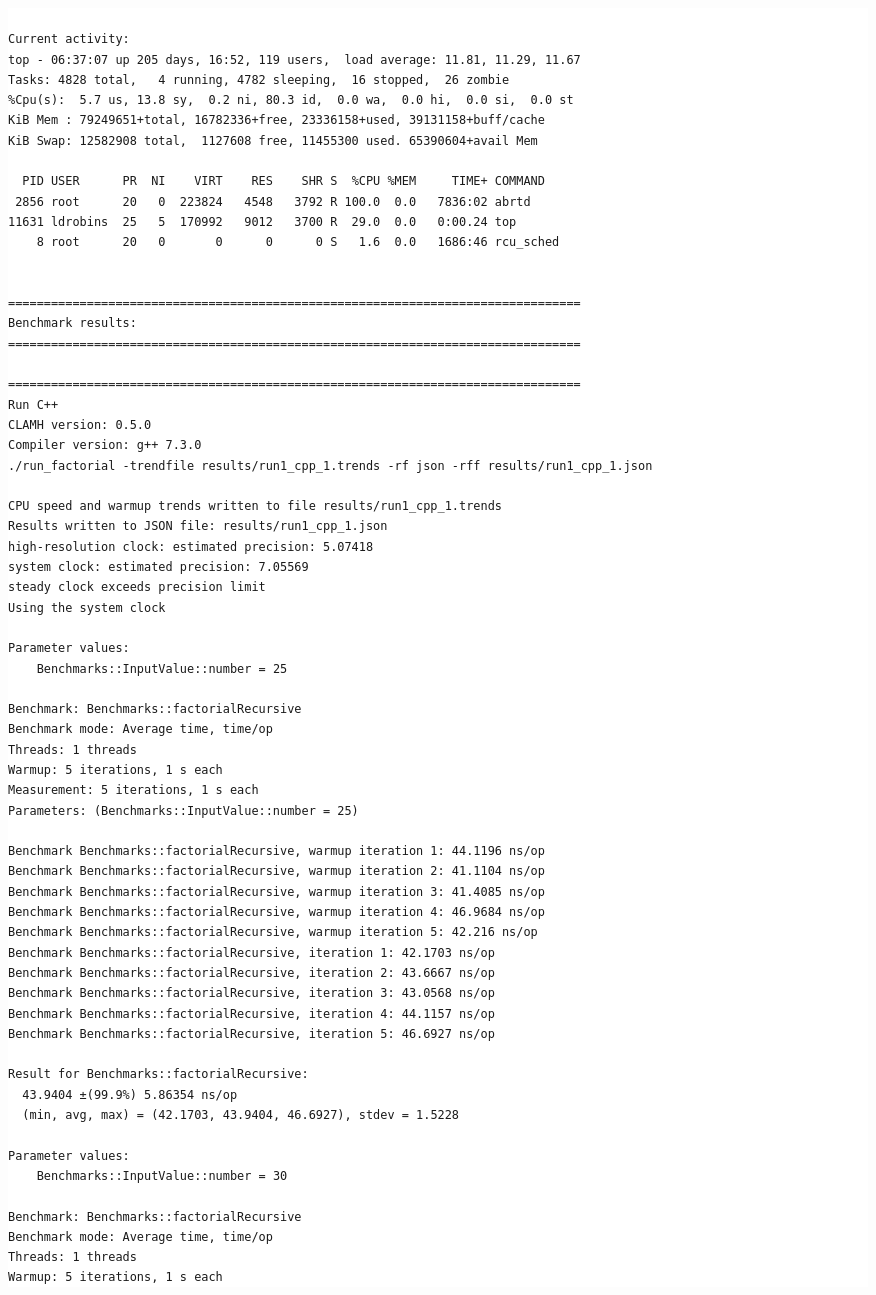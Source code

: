 ~~~~~~~~~~~~~~~~~~~~~~~~~~~~~~~~~~~~~~~~~~~~~~~~~~~~~~~~~~~~~~~~~~~~~~~~~~~~~~~~

Current activity:
top - 06:37:07 up 205 days, 16:52, 119 users,  load average: 11.81, 11.29, 11.67
Tasks: 4828 total,   4 running, 4782 sleeping,  16 stopped,  26 zombie
%Cpu(s):  5.7 us, 13.8 sy,  0.2 ni, 80.3 id,  0.0 wa,  0.0 hi,  0.0 si,  0.0 st
KiB Mem : 79249651+total, 16782336+free, 23336158+used, 39131158+buff/cache
KiB Swap: 12582908 total,  1127608 free, 11455300 used. 65390604+avail Mem 

  PID USER      PR  NI    VIRT    RES    SHR S  %CPU %MEM     TIME+ COMMAND
 2856 root      20   0  223824   4548   3792 R 100.0  0.0   7836:02 abrtd
11631 ldrobins  25   5  170992   9012   3700 R  29.0  0.0   0:00.24 top
    8 root      20   0       0      0      0 S   1.6  0.0   1686:46 rcu_sched


================================================================================
Benchmark results:
================================================================================

================================================================================
Run C++
CLAMH version: 0.5.0
Compiler version: g++ 7.3.0
./run_factorial -trendfile results/run1_cpp_1.trends -rf json -rff results/run1_cpp_1.json 

CPU speed and warmup trends written to file results/run1_cpp_1.trends
Results written to JSON file: results/run1_cpp_1.json
high-resolution clock: estimated precision: 5.07418
system clock: estimated precision: 7.05569
steady clock exceeds precision limit
Using the system clock

Parameter values:
    Benchmarks::InputValue::number = 25

Benchmark: Benchmarks::factorialRecursive
Benchmark mode: Average time, time/op
Threads: 1 threads
Warmup: 5 iterations, 1 s each
Measurement: 5 iterations, 1 s each
Parameters: (Benchmarks::InputValue::number = 25)

Benchmark Benchmarks::factorialRecursive, warmup iteration 1: 44.1196 ns/op
Benchmark Benchmarks::factorialRecursive, warmup iteration 2: 41.1104 ns/op
Benchmark Benchmarks::factorialRecursive, warmup iteration 3: 41.4085 ns/op
Benchmark Benchmarks::factorialRecursive, warmup iteration 4: 46.9684 ns/op
Benchmark Benchmarks::factorialRecursive, warmup iteration 5: 42.216 ns/op
Benchmark Benchmarks::factorialRecursive, iteration 1: 42.1703 ns/op
Benchmark Benchmarks::factorialRecursive, iteration 2: 43.6667 ns/op
Benchmark Benchmarks::factorialRecursive, iteration 3: 43.0568 ns/op
Benchmark Benchmarks::factorialRecursive, iteration 4: 44.1157 ns/op
Benchmark Benchmarks::factorialRecursive, iteration 5: 46.6927 ns/op

Result for Benchmarks::factorialRecursive:
  43.9404 ±(99.9%) 5.86354 ns/op
  (min, avg, max) = (42.1703, 43.9404, 46.6927), stdev = 1.5228

Parameter values:
    Benchmarks::InputValue::number = 30

Benchmark: Benchmarks::factorialRecursive
Benchmark mode: Average time, time/op
Threads: 1 threads
Warmup: 5 iterations, 1 s each
~~~~~~~~~~~~~~~~~~~~~~~~~~~~~~~~~~~~~~~~~~~~~~~~~~~~~~~~~~~~~~~~~~~~~~~~~~~~~~~~